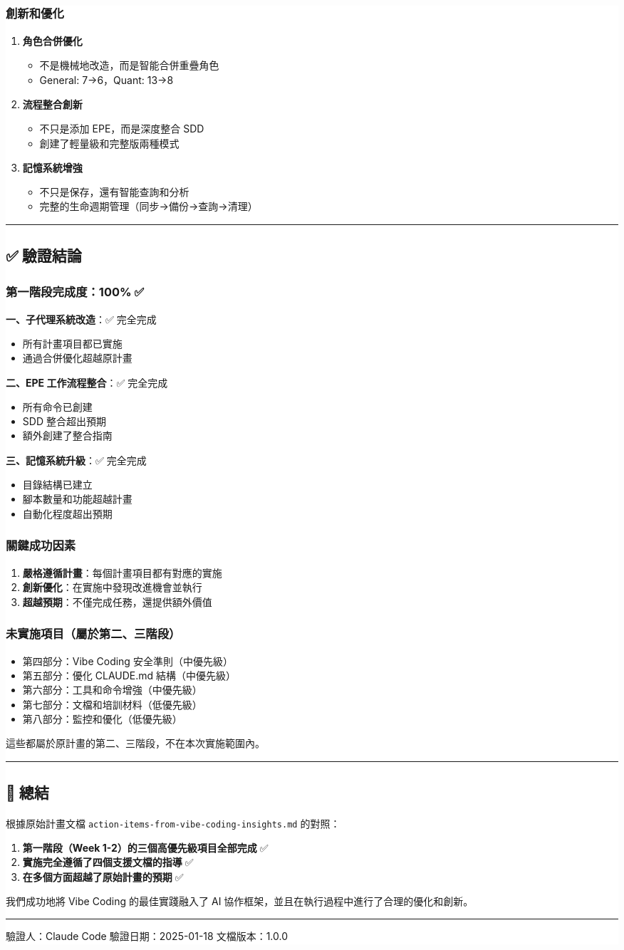 ### 創新和優化

1. **角色合併優化**
   - 不是機械地改造，而是智能合併重疊角色
   - General: 7→6，Quant: 13→8

2. **流程整合創新**
   - 不只是添加 EPE，而是深度整合 SDD
   - 創建了輕量級和完整版兩種模式

3. **記憶系統增強**
   - 不只是保存，還有智能查詢和分析
   - 完整的生命週期管理（同步→備份→查詢→清理）

---

## ✅ 驗證結論

### 第一階段完成度：100% ✅

**一、子代理系統改造**：✅ 完全完成
- 所有計畫項目都已實施
- 通過合併優化超越原計畫

**二、EPE 工作流程整合**：✅ 完全完成
- 所有命令已創建
- SDD 整合超出預期
- 額外創建了整合指南

**三、記憶系統升級**：✅ 完全完成
- 目錄結構已建立
- 腳本數量和功能超越計畫
- 自動化程度超出預期

### 關鍵成功因素

1. **嚴格遵循計畫**：每個計畫項目都有對應的實施
2. **創新優化**：在實施中發現改進機會並執行
3. **超越預期**：不僅完成任務，還提供額外價值

### 未實施項目（屬於第二、三階段）

- 第四部分：Vibe Coding 安全準則（中優先級）
- 第五部分：優化 CLAUDE.md 結構（中優先級）
- 第六部分：工具和命令增強（中優先級）
- 第七部分：文檔和培訓材料（低優先級）
- 第八部分：監控和優化（低優先級）

這些都屬於原計畫的第二、三階段，不在本次實施範圍內。

---

## 🎯 總結

根據原始計畫文檔 `action-items-from-vibe-coding-insights.md` 的對照：

1. **第一階段（Week 1-2）的三個高優先級項目全部完成** ✅
2. **實施完全遵循了四個支援文檔的指導** ✅
3. **在多個方面超越了原始計畫的預期** ✅

我們成功地將 Vibe Coding 的最佳實踐融入了 AI 協作框架，並且在執行過程中進行了合理的優化和創新。

---

驗證人：Claude Code
驗證日期：2025-01-18
文檔版本：1.0.0